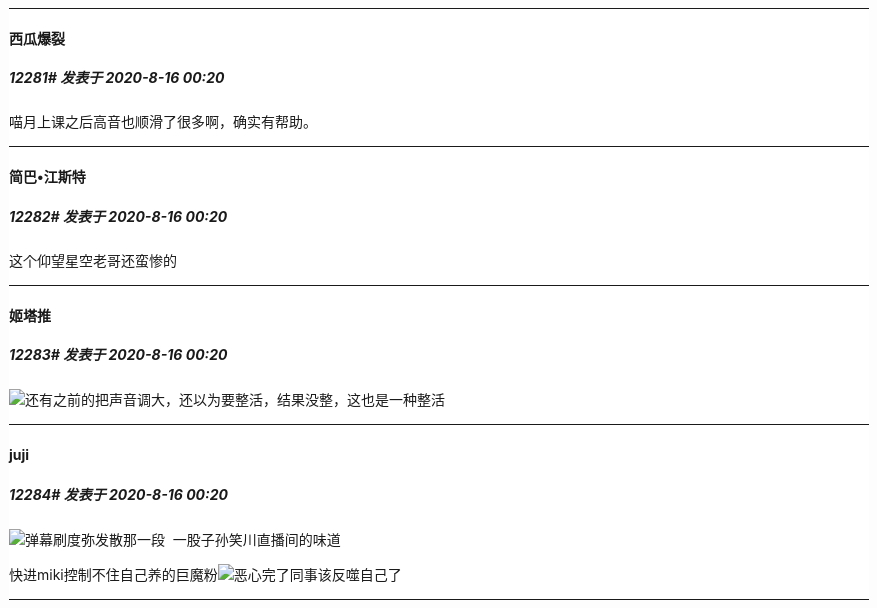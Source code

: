 
-----

####  西瓜爆裂  
##### 12281#       发表于 2020-8-16 00:20


喵月上课之后高音也顺滑了很多啊，确实有帮助。


-----

####  简巴•江斯特  
##### 12282#       发表于 2020-8-16 00:20


这个仰望星空老哥还蛮惨的 


-----

####  姬塔推  
##### 12283#       发表于 2020-8-16 00:20


<img src="https://static.saraba1st.com/image/smiley/face2017/068.png" referrerpolicy="no-referrer">还有之前的把声音调大，还以为要整活，结果没整，这也是一种整活


-----

####  juji  
##### 12284#       发表于 2020-8-16 00:20


<img src="https://static.saraba1st.com/image/smiley/face2017/067.png" referrerpolicy="no-referrer">弹幕刷度弥发散那一段  一股子孙笑川直播间的味道

快进miki控制不住自己养的巨魔粉<img src="https://static.saraba1st.com/image/smiley/face2017/066.png" referrerpolicy="no-referrer">恶心完了同事该反噬自己了


-----

